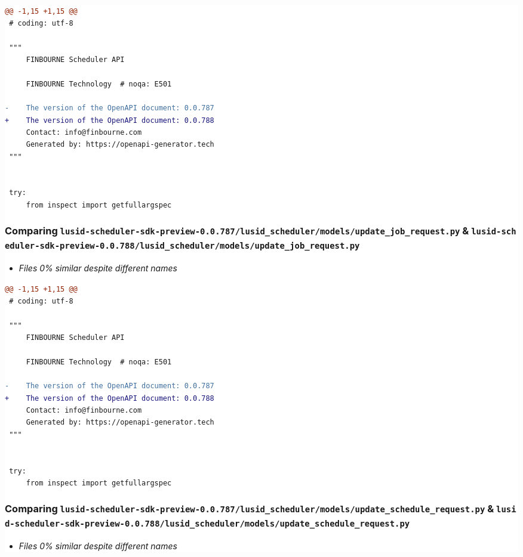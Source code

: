 ```diff
@@ -1,15 +1,15 @@
 # coding: utf-8
 
 """
     FINBOURNE Scheduler API
 
     FINBOURNE Technology  # noqa: E501
 
-    The version of the OpenAPI document: 0.0.787
+    The version of the OpenAPI document: 0.0.788
     Contact: info@finbourne.com
     Generated by: https://openapi-generator.tech
 """
 
 
 try:
     from inspect import getfullargspec
```

### Comparing `lusid-scheduler-sdk-preview-0.0.787/lusid_scheduler/models/update_job_request.py` & `lusid-scheduler-sdk-preview-0.0.788/lusid_scheduler/models/update_job_request.py`

 * *Files 0% similar despite different names*

```diff
@@ -1,15 +1,15 @@
 # coding: utf-8
 
 """
     FINBOURNE Scheduler API
 
     FINBOURNE Technology  # noqa: E501
 
-    The version of the OpenAPI document: 0.0.787
+    The version of the OpenAPI document: 0.0.788
     Contact: info@finbourne.com
     Generated by: https://openapi-generator.tech
 """
 
 
 try:
     from inspect import getfullargspec
```

### Comparing `lusid-scheduler-sdk-preview-0.0.787/lusid_scheduler/models/update_schedule_request.py` & `lusid-scheduler-sdk-preview-0.0.788/lusid_scheduler/models/update_schedule_request.py`

 * *Files 0% similar despite different names*
